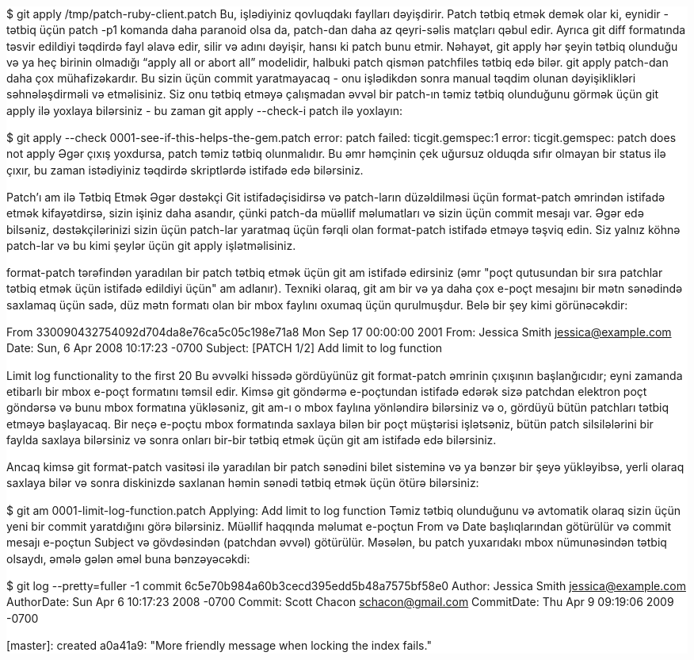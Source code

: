 $ git apply /tmp/patch-ruby-client.patch
Bu, işlədiyiniz qovluqdakı faylları dəyişdirir. Patch tətbiq etmək demək olar ki, eynidir - tətbiq üçün patch -p1 komanda daha paranoid olsa da, patch-dan daha az qeyri-səlis matçları qəbul edir. Ayrıca git diff formatında təsvir edildiyi təqdirdə fayl əlavə edir, silir və adını dəyişir, hansı ki patch bunu etmir. Nəhayət, git apply hər şeyin tətbiq olunduğu və ya heç birinin olmadığı “apply all or abort all” modelidir, halbuki patch qismən patchfiles tətbiq edə bilər. git apply patch-dan daha çox mühafizəkardır. Bu sizin üçün commit yaratmayacaq - onu işlədikdən sonra manual təqdim olunan dəyişiklikləri səhnələşdirməli və etməlisiniz. Siz onu tətbiq etməyə çalışmadan əvvəl bir patch-ın təmiz tətbiq olunduğunu görmək üçün git apply ilə yoxlaya bilərsiniz - bu zaman git apply --check-i patch ilə yoxlayın:

$ git apply --check 0001-see-if-this-helps-the-gem.patch
error: patch failed: ticgit.gemspec:1
error: ticgit.gemspec: patch does not apply
Əgər çıxış yoxdursa, patch təmiz tətbiq olunmalıdır. Bu əmr həmçinin çek uğursuz olduqda sıfır olmayan bir status ilə çıxır, bu zaman istədiyiniz təqdirdə skriptlərdə istifadə edə bilərsiniz.

Patch’ı am ilə Tətbiq Etmək
Əgər dəstəkçi Git istifadəçisidirsə və patch-ların düzəldilməsi üçün format-patch əmrindən istifadə etmək kifayətdirsə, sizin işiniz daha asandır, çünki patch-da müəllif məlumatları və sizin üçün commit mesajı var. Əgər edə bilsəniz, dəstəkçilərinizi sizin üçün patch-lar yaratmaq üçün fərqli olan format-patch istifadə etməyə təşviq edin. Siz yalnız köhnə patch-lar və bu kimi şeylər üçün git apply işlətməlisiniz.

format-patch tərəfindən yaradılan bir patch tətbiq etmək üçün git am istifadə edirsiniz (əmr "poçt qutusundan bir sıra patchlar tətbiq etmək üçün istifadə edildiyi üçün" am adlanır). Texniki olaraq, git am bir və ya daha çox e-poçt mesajını bir mətn sənədində saxlamaq üçün sadə, düz mətn formatı olan bir mbox faylını oxumaq üçün qurulmuşdur. Belə bir şey kimi görünəcəkdir:

From 330090432754092d704da8e76ca5c05c198e71a8 Mon Sep 17 00:00:00 2001
From: Jessica Smith <jessica@example.com>
Date: Sun, 6 Apr 2008 10:17:23 -0700
Subject: [PATCH 1/2] Add limit to log function

Limit log functionality to the first 20
Bu əvvəlki hissədə gördüyünüz git format-patch əmrinin çıxışının başlanğıcıdır; eyni zamanda etibarlı bir mbox e-poçt formatını təmsil edir. Kimsə git göndərmə e-poçtundan istifadə edərək sizə patchdan elektron poçt göndərsə və bunu mbox formatına yükləsəniz, git am-ı o mbox faylına yönləndirə bilərsiniz və o, gördüyü bütün patchları tətbiq etməyə başlayacaq. Bir neçə e-poçtu mbox formatında saxlaya bilən bir poçt müştərisi işlətsəniz, bütün patch silsilələrini bir faylda saxlaya bilərsiniz və sonra onları bir-bir tətbiq etmək üçün git am istifadə edə bilərsiniz.

Ancaq kimsə git format-patch vasitəsi ilə yaradılan bir patch sənədini bilet sisteminə və ya bənzər bir şeyə yükləyibsə, yerli olaraq saxlaya bilər və sonra diskinizdə saxlanan həmin sənədi tətbiq etmək üçün ötürə bilərsiniz:

$ git am 0001-limit-log-function.patch
Applying: Add limit to log function
Təmiz tətbiq olunduğunu və avtomatik olaraq sizin üçün yeni bir commit yaratdığını görə bilərsiniz. Müəllif haqqında məlumat e-poçtun From və Date başlıqlarından götürülür və commit mesajı e-poçtun Subject və gövdəsindən (patchdan əvvəl) götürülür. Məsələn, bu patch yuxarıdakı mbox nümunəsindən tətbiq olsaydı, əmələ gələn əməl buna bənzəyəcəkdi:

$ git log --pretty=fuller -1
commit 6c5e70b984a60b3cecd395edd5b48a7575bf58e0
Author:     Jessica Smith <jessica@example.com>
AuthorDate: Sun Apr 6 10:17:23 2008 -0700
Commit:     Scott Chacon <schacon@gmail.com>
CommitDate: Thu Apr 9 09:19:06 2009 -0700


[master]: created a0a41a9: "More friendly message when locking the index fails."